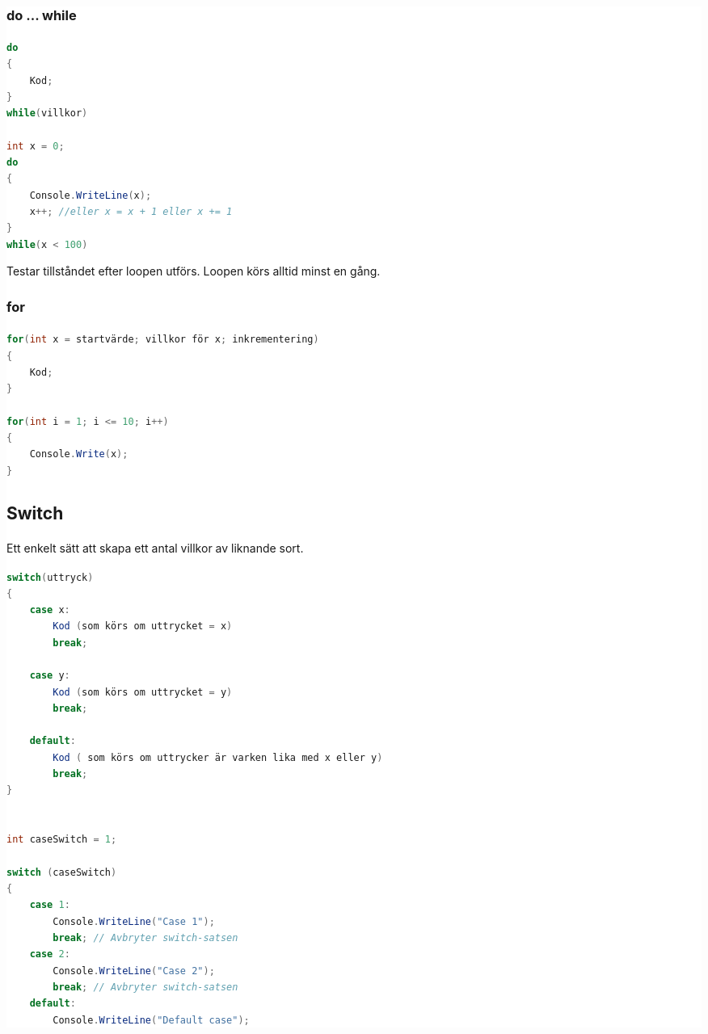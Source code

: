 ### do ... while
```cs
do
{
	Kod;
}
while(villkor)

int x = 0;
do
{
	Console.WriteLine(x);
	x++; //eller x = x + 1 eller x += 1
}
while(x < 100)
```
Testar tillståndet efter loopen utförs. Loopen körs alltid minst en gång.

### for
```cs
for(int x = startvärde; villkor för x; inkrementering)
{
	Kod;
}

for(int i = 1; i <= 10; i++)
{
	Console.Write(x);
}
```

## Switch
Ett enkelt sätt att skapa ett antal villkor av liknande sort.

```cs
switch(uttryck)
{
	case x:
		Kod (som körs om uttrycket = x)
		break;
	
	case y:
		Kod (som körs om uttrycket = y)
		break;
	
	default:
		Kod ( som körs om uttrycker är varken lika med x eller y)
		break;
}


int caseSwitch = 1;

switch (caseSwitch) 
{ 
	case 1: 
		Console.WriteLine("Case 1"); 
		break; // Avbryter switch-satsen 
	case 2: 
		Console.WriteLine("Case 2"); 
		break; // Avbryter switch-satsen 
	default: 
		Console.WriteLine("Default case"); 
```